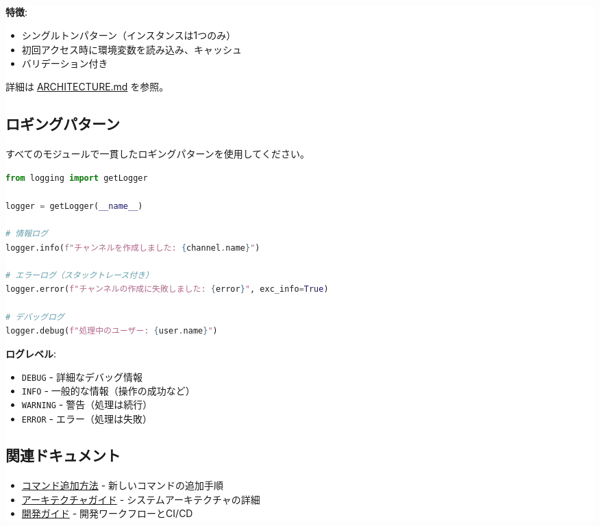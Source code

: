 **特徴**:
- シングルトンパターン（インスタンスは1つのみ）
- 初回アクセス時に環境変数を読み込み、キャッシュ
- バリデーション付き

詳細は [ARCHITECTURE.md](./ARCHITECTURE.md#設定管理) を参照。

## ロギングパターン

すべてのモジュールで一貫したロギングパターンを使用してください。

```python
from logging import getLogger

logger = getLogger(__name__)

# 情報ログ
logger.info(f"チャンネルを作成しました: {channel.name}")

# エラーログ（スタックトレース付き）
logger.error(f"チャンネルの作成に失敗しました: {error}", exc_info=True)

# デバッグログ
logger.debug(f"処理中のユーザー: {user.name}")
```

**ログレベル**:
- `DEBUG` - 詳細なデバッグ情報
- `INFO` - 一般的な情報（操作の成功など）
- `WARNING` - 警告（処理は続行）
- `ERROR` - エラー（処理は失敗）

## 関連ドキュメント

- [コマンド追加方法](./ADD_COMMAND.md) - 新しいコマンドの追加手順
- [アーキテクチャガイド](./ARCHITECTURE.md) - システムアーキテクチャの詳細
- [開発ガイド](./DEVELOPMENT.md) - 開発ワークフローとCI/CD
